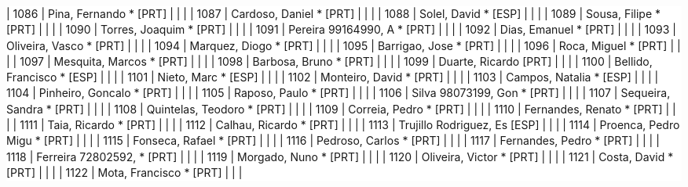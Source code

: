 | 1086 | Pina, Fernando \* [PRT] |  |  |
| 1087 | Cardoso, Daniel \* [PRT] |  |  |
| 1088 | Solel, David \* [ESP] |  |  |
| 1089 | Sousa, Filipe \* [PRT] |  |  |
| 1090 | Torres, Joaquim \* [PRT] |  |  |
| 1091 | Pereira 99164990, A \* [PRT] |  |  |
| 1092 | Dias, Emanuel \* [PRT] |  |  |
| 1093 | Oliveira, Vasco \* [PRT] |  |  |
| 1094 | Marquez, Diogo \* [PRT] |  |  |
| 1095 | Barrigao, Jose \* [PRT] |  |  |
| 1096 | Roca, Miguel \* [PRT] |  |  |
| 1097 | Mesquita, Marcos \* [PRT] |  |  |
| 1098 | Barbosa, Bruno \* [PRT] |  |  |
| 1099 | Duarte, Ricardo [PRT] |  |  |
| 1100 | Bellido, Francisco \* [ESP] |  |  |
| 1101 | Nieto, Marc \* [ESP] |  |  |
| 1102 | Monteiro, David \* [PRT] |  |  |
| 1103 | Campos, Natalia \* [ESP] |  |  |
| 1104 | Pinheiro, Goncalo \* [PRT] |  |  |
| 1105 | Raposo, Paulo \* [PRT] |  |  |
| 1106 | Silva 98073199, Gon \* [PRT] |  |  |
| 1107 | Sequeira, Sandra \* [PRT] |  |  |
| 1108 | Quintelas, Teodoro \* [PRT] |  |  |
| 1109 | Correia, Pedro \* [PRT] |  |  |
| 1110 | Fernandes, Renato \* [PRT] |  |  |
| 1111 | Taia, Ricardo \* [PRT] |  |  |
| 1112 | Calhau, Ricardo \* [PRT] |  |  |
| 1113 | Trujillo Rodriguez, Es [ESP] |  |  |
| 1114 | Proenca, Pedro Migu \* [PRT] |  |  |
| 1115 | Fonseca, Rafael \* [PRT] |  |  |
| 1116 | Pedroso, Carlos \* [PRT] |  |  |
| 1117 | Fernandes, Pedro \* [PRT] |  |  |
| 1118 | Ferreira 72802592, \* [PRT] |  |  |
| 1119 | Morgado, Nuno \* [PRT] |  |  |
| 1120 | Oliveira, Victor \* [PRT] |  |  |
| 1121 | Costa, David \* [PRT] |  |  |
| 1122 | Mota, Francisco \* [PRT] |  |  |